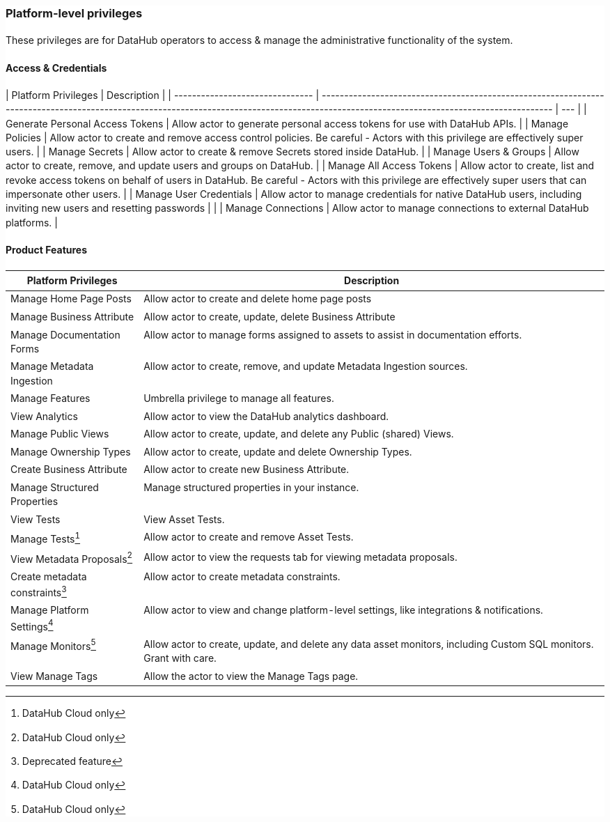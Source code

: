 ### Platform-level privileges

These privileges are for DataHub operators to access & manage the administrative functionality of the system.

#### Access & Credentials

| Platform Privileges             | Description                                                                                                                                                                               |
| ------------------------------- | ----------------------------------------------------------------------------------------------------------------------------------------------------------------------------------------- | --- |
| Generate Personal Access Tokens | Allow actor to generate personal access tokens for use with DataHub APIs.                                                                                                                 |
| Manage Policies                 | Allow actor to create and remove access control policies. Be careful - Actors with this privilege are effectively super users.                                                            |
| Manage Secrets                  | Allow actor to create & remove Secrets stored inside DataHub.                                                                                                                             |
| Manage Users & Groups           | Allow actor to create, remove, and update users and groups on DataHub.                                                                                                                    |
| Manage All Access Tokens        | Allow actor to create, list and revoke access tokens on behalf of users in DataHub. Be careful - Actors with this privilege are effectively super users that can impersonate other users. |
| Manage User Credentials         | Allow actor to manage credentials for native DataHub users, including inviting new users and resetting passwords                                                                          |     |
| Manage Connections              | Allow actor to manage connections to external DataHub platforms.                                                                                                                          |

#### Product Features

| Platform Privileges             | Description                                                                                                        |
| ------------------------------- | ------------------------------------------------------------------------------------------------------------------ |
| Manage Home Page Posts          | Allow actor to create and delete home page posts                                                                   |
| Manage Business Attribute       | Allow actor to create, update, delete Business Attribute                                                           |
| Manage Documentation Forms      | Allow actor to manage forms assigned to assets to assist in documentation efforts.                                 |
| Manage Metadata Ingestion       | Allow actor to create, remove, and update Metadata Ingestion sources.                                              |
| Manage Features                 | Umbrella privilege to manage all features.                                                                         |
| View Analytics                  | Allow actor to view the DataHub analytics dashboard.                                                               |
| Manage Public Views             | Allow actor to create, update, and delete any Public (shared) Views.                                               |
| Manage Ownership Types          | Allow actor to create, update and delete Ownership Types.                                                          |
| Create Business Attribute       | Allow actor to create new Business Attribute.                                                                      |
| Manage Structured Properties    | Manage structured properties in your instance.                                                                     |
| View Tests                      | View Asset Tests.                                                                                                  |
| Manage Tests[^1]                | Allow actor to create and remove Asset Tests.                                                                      |
| View Metadata Proposals[^1]     | Allow actor to view the requests tab for viewing metadata proposals.                                               |
| Create metadata constraints[^2] | Allow actor to create metadata constraints.                                                                        |
| Manage Platform Settings[^1]    | Allow actor to view and change platform-level settings, like integrations & notifications.                         |
| Manage Monitors[^1]             | Allow actor to create, update, and delete any data asset monitors, including Custom SQL monitors. Grant with care. |
| View Manage Tags                | Allow the actor to view the Manage Tags page.                                                                      |


[^3]: Only active if REST_API_AUTHORIZATION_ENABLED is true
[^1]: DataHub Cloud only
[^2]: Deprecated feature